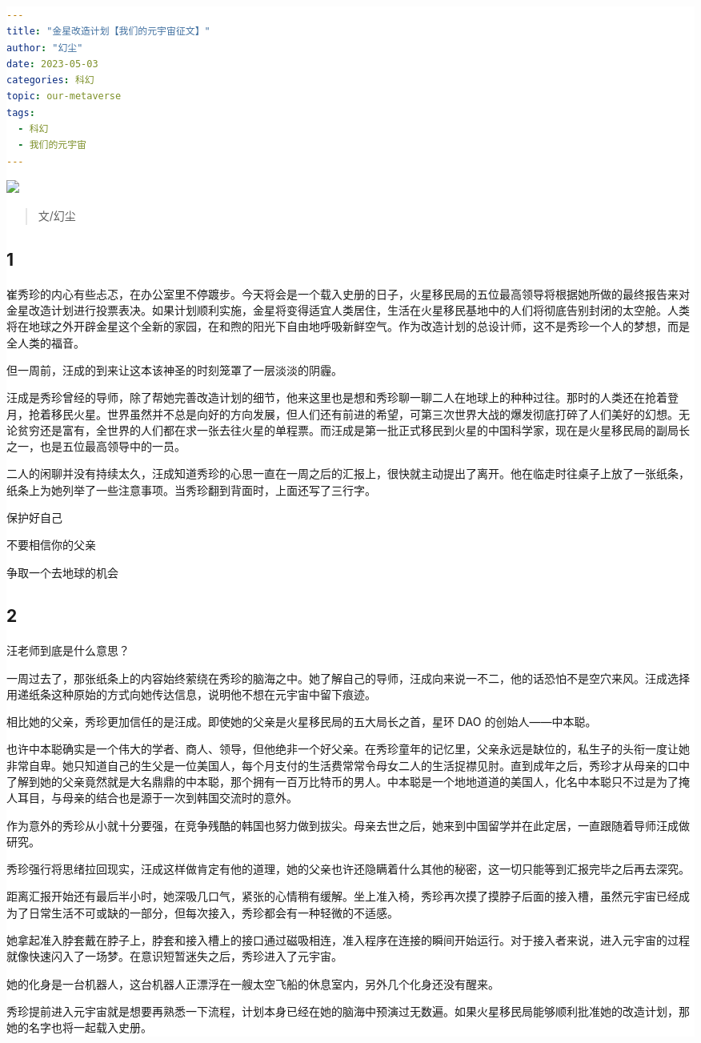 ```yaml
---
title: "金星改造计划【我们的元宇宙征文】"
author: "幻尘"
date: 2023-05-03
categories: 科幻
topic: our-metaverse
tags:
  - 科幻
  - 我们的元宇宙
---
```


![](c2a5ac0686ce4a2c20f192e14e588b07.jpeg)

> 文/幻尘

## 1

崔秀珍的内心有些忐忑，在办公室里不停踱步。今天将会是一个载入史册的日子，火星移民局的五位最高领导将根据她所做的最终报告来对金星改造计划进行投票表决。如果计划顺利实施，金星将变得适宜人类居住，生活在火星移民基地中的人们将彻底告别封闭的太空舱。人类将在地球之外开辟金星这个全新的家园，在和煦的阳光下自由地呼吸新鲜空气。作为改造计划的总设计师，这不是秀珍一个人的梦想，而是全人类的福音。

但一周前，汪成的到来让这本该神圣的时刻笼罩了一层淡淡的阴霾。

汪成是秀珍曾经的导师，除了帮她完善改造计划的细节，他来这里也是想和秀珍聊一聊二人在地球上的种种过往。那时的人类还在抢着登月，抢着移民火星。世界虽然并不总是向好的方向发展，但人们还有前进的希望，可第三次世界大战的爆发彻底打碎了人们美好的幻想。无论贫穷还是富有，全世界的人们都在求一张去往火星的单程票。而汪成是第一批正式移民到火星的中国科学家，现在是火星移民局的副局长之一，也是五位最高领导中的一员。

二人的闲聊并没有持续太久，汪成知道秀珍的心思一直在一周之后的汇报上，很快就主动提出了离开。他在临走时往桌子上放了一张纸条，纸条上为她列举了一些注意事项。当秀珍翻到背面时，上面还写了三行字。

保护好自己

不要相信你的父亲

争取一个去地球的机会

## 2

汪老师到底是什么意思？

一周过去了，那张纸条上的内容始终萦绕在秀珍的脑海之中。她了解自己的导师，汪成向来说一不二，他的话恐怕不是空穴来风。汪成选择用递纸条这种原始的方式向她传达信息，说明他不想在元宇宙中留下痕迹。

相比她的父亲，秀珍更加信任的是汪成。即使她的父亲是火星移民局的五大局长之首，星环 DAO 的创始人——中本聪。

也许中本聪确实是一个伟大的学者、商人、领导，但他绝非一个好父亲。在秀珍童年的记忆里，父亲永远是缺位的，私生子的头衔一度让她非常自卑。她只知道自己的生父是一位美国人，每个月支付的生活费常常令母女二人的生活捉襟见肘。直到成年之后，秀珍才从母亲的口中了解到她的父亲竟然就是大名鼎鼎的中本聪，那个拥有一百万比特币的男人。中本聪是一个地地道道的美国人，化名中本聪只不过是为了掩人耳目，与母亲的结合也是源于一次到韩国交流时的意外。

作为意外的秀珍从小就十分要强，在竞争残酷的韩国也努力做到拔尖。母亲去世之后，她来到中国留学并在此定居，一直跟随着导师汪成做研究。

秀珍强行将思绪拉回现实，汪成这样做肯定有他的道理，她的父亲也许还隐瞒着什么其他的秘密，这一切只能等到汇报完毕之后再去深究。

距离汇报开始还有最后半小时，她深吸几口气，紧张的心情稍有缓解。坐上准入椅，秀珍再次摸了摸脖子后面的接入槽，虽然元宇宙已经成为了日常生活不可或缺的一部分，但每次接入，秀珍都会有一种轻微的不适感。

她拿起准入脖套戴在脖子上，脖套和接入槽上的接口通过磁吸相连，准入程序在连接的瞬间开始运行。对于接入者来说，进入元宇宙的过程就像快速闪入了一场梦。在意识短暂迷失之后，秀珍进入了元宇宙。

她的化身是一台机器人，这台机器人正漂浮在一艘太空飞船的休息室内，另外几个化身还没有醒来。

秀珍提前进入元宇宙就是想要再熟悉一下流程，计划本身已经在她的脑海中预演过无数遍。如果火星移民局能够顺利批准她的改造计划，那她的名字也将一起载入史册。
